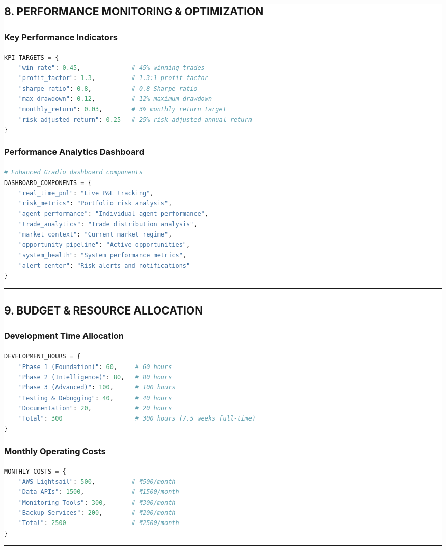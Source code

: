 
## 8. PERFORMANCE MONITORING & OPTIMIZATION

### **Key Performance Indicators**
```python
KPI_TARGETS = {
    "win_rate": 0.45,              # 45% winning trades
    "profit_factor": 1.3,          # 1.3:1 profit factor
    "sharpe_ratio": 0.8,           # 0.8 Sharpe ratio
    "max_drawdown": 0.12,          # 12% maximum drawdown
    "monthly_return": 0.03,        # 3% monthly return target
    "risk_adjusted_return": 0.25   # 25% risk-adjusted annual return
}
```

### **Performance Analytics Dashboard**
```python
# Enhanced Gradio dashboard components
DASHBOARD_COMPONENTS = {
    "real_time_pnl": "Live P&L tracking",
    "risk_metrics": "Portfolio risk analysis",
    "agent_performance": "Individual agent performance",
    "trade_analytics": "Trade distribution analysis",
    "market_context": "Current market regime",
    "opportunity_pipeline": "Active opportunities",
    "system_health": "System performance metrics",
    "alert_center": "Risk alerts and notifications"
}
```

---

## 9. BUDGET & RESOURCE ALLOCATION

### **Development Time Allocation**
```python
DEVELOPMENT_HOURS = {
    "Phase 1 (Foundation)": 60,     # 60 hours
    "Phase 2 (Intelligence)": 80,   # 80 hours
    "Phase 3 (Advanced)": 100,      # 100 hours
    "Testing & Debugging": 40,      # 40 hours
    "Documentation": 20,            # 20 hours
    "Total": 300                    # 300 hours (7.5 weeks full-time)
}
```

### **Monthly Operating Costs**
```python
MONTHLY_COSTS = {
    "AWS Lightsail": 500,          # ₹500/month
    "Data APIs": 1500,             # ₹1500/month
    "Monitoring Tools": 300,       # ₹300/month
    "Backup Services": 200,        # ₹200/month
    "Total": 2500                  # ₹2500/month
}
```

---